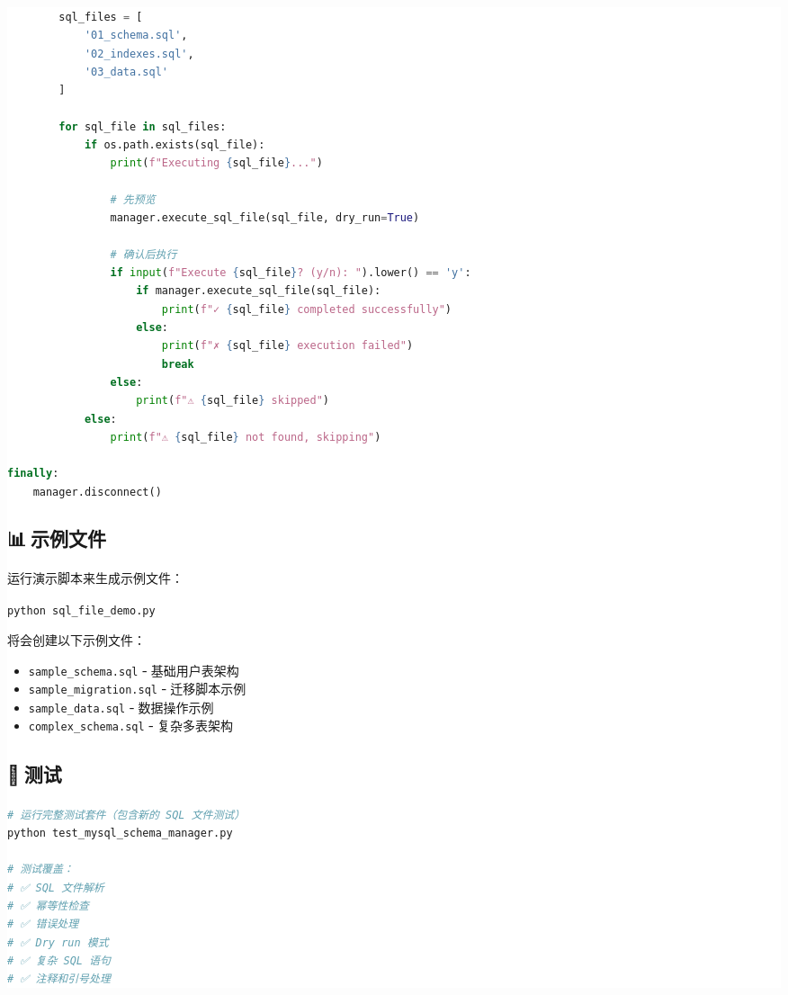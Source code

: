 ```python
        sql_files = [
            '01_schema.sql',
            '02_indexes.sql',
            '03_data.sql'
        ]

        for sql_file in sql_files:
            if os.path.exists(sql_file):
                print(f"Executing {sql_file}...")

                # 先预览
                manager.execute_sql_file(sql_file, dry_run=True)

                # 确认后执行
                if input(f"Execute {sql_file}? (y/n): ").lower() == 'y':
                    if manager.execute_sql_file(sql_file):
                        print(f"✓ {sql_file} completed successfully")
                    else:
                        print(f"✗ {sql_file} execution failed")
                        break
                else:
                    print(f"⚠️ {sql_file} skipped")
            else:
                print(f"⚠️ {sql_file} not found, skipping")

finally:
    manager.disconnect()
```

## 📊 示例文件

运行演示脚本来生成示例文件：

```bash
python sql_file_demo.py
```

将会创建以下示例文件：
- `sample_schema.sql` - 基础用户表架构
- `sample_migration.sql` - 迁移脚本示例
- `sample_data.sql` - 数据操作示例
- `complex_schema.sql` - 复杂多表架构

## 🧪 测试

```bash
# 运行完整测试套件（包含新的 SQL 文件测试）
python test_mysql_schema_manager.py

# 测试覆盖：
# ✅ SQL 文件解析
# ✅ 幂等性检查
# ✅ 错误处理
# ✅ Dry run 模式
# ✅ 复杂 SQL 语句
# ✅ 注释和引号处理
```
